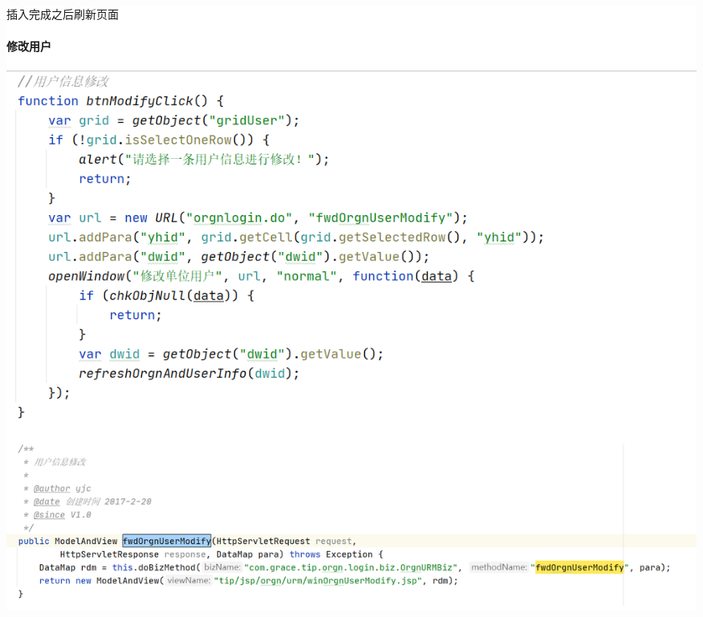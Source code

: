 插入完成之后刷新页面

#### 修改用户

![image-20220718152933605](七月/image-20220718152933605.png)

![image-20220718153812717](七月/image-20220718153812717.png)
